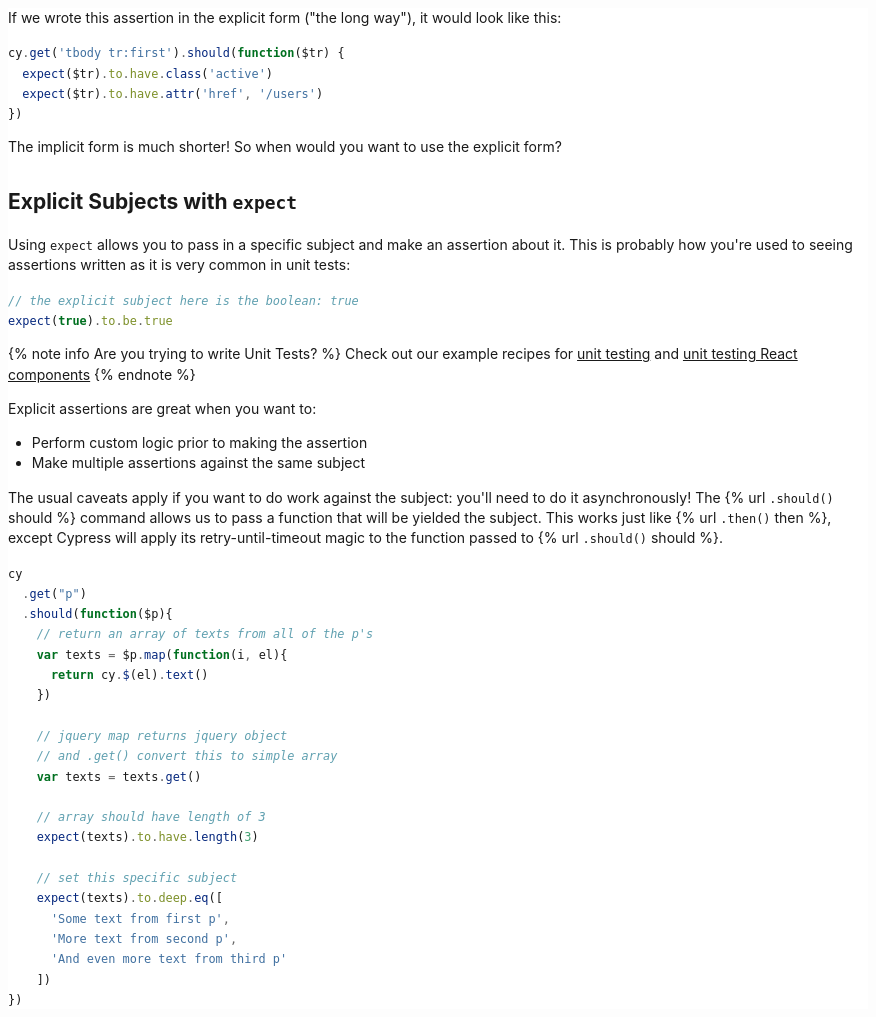 If we wrote this assertion in the explicit form ("the long way"), it would look like this:

```js
cy.get('tbody tr:first').should(function($tr) {
  expect($tr).to.have.class('active')
  expect($tr).to.have.attr('href', '/users')
})
```

The implicit form is much shorter! So when would you want to use the explicit form?

## Explicit Subjects with `expect`

Using `expect` allows you to pass in a specific subject and make an assertion about it. This is probably how you're used to seeing assertions written as it is very common in unit tests:

```js
// the explicit subject here is the boolean: true
expect(true).to.be.true
```

{% note info Are you trying to write Unit Tests? %}
Check out our example recipes for [unit testing](https://github.com/cypress-io/cypress-example-recipes/blob/master/cypress/integration/unit_test_application_code_spec.js) and [unit testing React components](https://github.com/cypress-io/cypress-example-recipes/blob/master/cypress/integration/unit_test_react_enzyme_spec.js)
{% endnote %}

Explicit assertions are great when you want to:

- Perform custom logic prior to making the assertion
- Make multiple assertions against the same subject

The usual caveats apply if you want to do work against the subject: you'll need to do it asynchronously! The {% url `.should()` should %} command allows us to pass a function that will be yielded the subject. This works just like {% url `.then()` then %}, except Cypress will apply its retry-until-timeout magic to the function passed to {% url `.should()` should %}.

```javascript
cy
  .get("p")
  .should(function($p){
    // return an array of texts from all of the p's
    var texts = $p.map(function(i, el){
      return cy.$(el).text()
    })

    // jquery map returns jquery object
    // and .get() convert this to simple array
    var texts = texts.get()

    // array should have length of 3
    expect(texts).to.have.length(3)

    // set this specific subject
    expect(texts).to.deep.eq([
      'Some text from first p',
      'More text from second p',
      'And even more text from third p'
    ])
})
```
